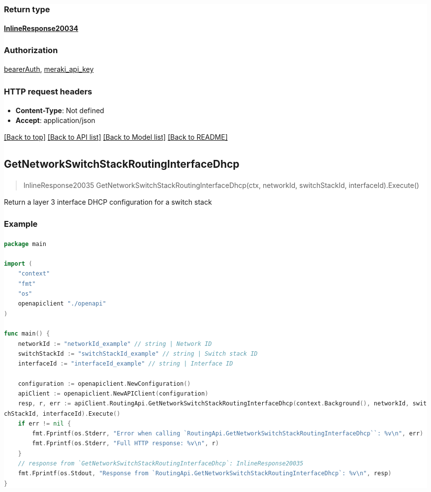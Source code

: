 


### Return type

[**InlineResponse20034**](InlineResponse20034.md)

### Authorization

[bearerAuth](../README.md#bearerAuth), [meraki_api_key](../README.md#meraki_api_key)

### HTTP request headers

- **Content-Type**: Not defined
- **Accept**: application/json

[[Back to top]](#) [[Back to API list]](../README.md#documentation-for-api-endpoints)
[[Back to Model list]](../README.md#documentation-for-models)
[[Back to README]](../README.md)


## GetNetworkSwitchStackRoutingInterfaceDhcp

> InlineResponse20035 GetNetworkSwitchStackRoutingInterfaceDhcp(ctx, networkId, switchStackId, interfaceId).Execute()

Return a layer 3 interface DHCP configuration for a switch stack



### Example

```go
package main

import (
    "context"
    "fmt"
    "os"
    openapiclient "./openapi"
)

func main() {
    networkId := "networkId_example" // string | Network ID
    switchStackId := "switchStackId_example" // string | Switch stack ID
    interfaceId := "interfaceId_example" // string | Interface ID

    configuration := openapiclient.NewConfiguration()
    apiClient := openapiclient.NewAPIClient(configuration)
    resp, r, err := apiClient.RoutingApi.GetNetworkSwitchStackRoutingInterfaceDhcp(context.Background(), networkId, switchStackId, interfaceId).Execute()
    if err != nil {
        fmt.Fprintf(os.Stderr, "Error when calling `RoutingApi.GetNetworkSwitchStackRoutingInterfaceDhcp``: %v\n", err)
        fmt.Fprintf(os.Stderr, "Full HTTP response: %v\n", r)
    }
    // response from `GetNetworkSwitchStackRoutingInterfaceDhcp`: InlineResponse20035
    fmt.Fprintf(os.Stdout, "Response from `RoutingApi.GetNetworkSwitchStackRoutingInterfaceDhcp`: %v\n", resp)
}
```
